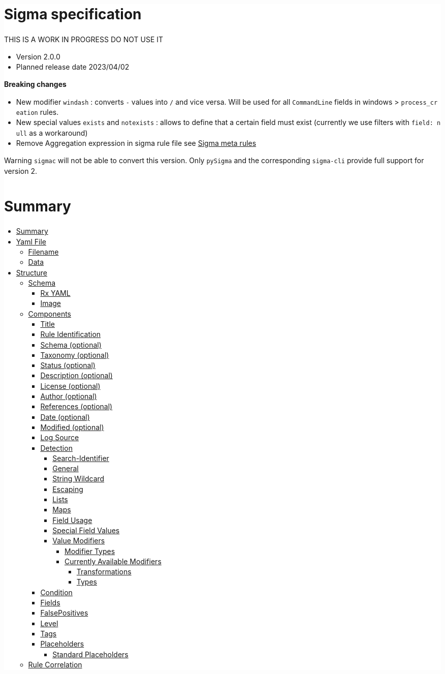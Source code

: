 # Sigma specification 

THIS IS A WORK IN PROGRESS DO NOT USE IT

- Version 2.0.0
- Planned release date 2023/04/02

**Breaking changes**

- New modifier `windash` : converts `-` values into `/` and vice versa. Will be used for all `CommandLine` fields in windows > `process_creation` rules.
- New special values `exists` and `notexists` : allows to define that a certain field must exist (currently we use filters with `field: null` as a workaround)
- Remove Aggregation expression in sigma rule file see [Sigma meta rules](Sigma_meta_rules.md)

Warning `sigmac` will not be able to convert this version. Only `pySigma` and the corresponding `sigma-cli` provide full support for version 2.

# Summary

- [Summary](#summary)
- [Yaml File](#yaml-file)
  - [Filename](#filename)
  - [Data](#data)
- [Structure](#structure)
  - [Schema](#schema)
    - [Rx YAML](#rx-yaml)
    - [Image](#image)
  - [Components](#components)
    - [Title](#title)
    - [Rule Identification](#rule-identification)
    - [Schema (optional)](#schema-optional)
    - [Taxonomy (optional)](#taxonomy-optional)
    - [Status (optional)](#status-optional)
    - [Description (optional)](#description-optional)
    - [License (optional)](#license-optional)
    - [Author (optional)](#author-optional)
    - [References (optional)](#references-optional)
    - [Date (optional)](#date-optional)
    - [Modified (optional)](#modified-optional)
    - [Log Source](#log-source)
    - [Detection](#detection)
      - [Search-Identifier](#search-identifier)
      - [General](#general)
      - [String Wildcard](#string-wildcard)
      - [Escaping](#escaping)
      - [Lists](#lists)
      - [Maps](#maps)
      - [Field Usage](#field-usage)
      - [Special Field Values](#special-field-values)
      - [Value Modifiers](#value-modifiers)
        - [Modifier Types](#modifier-types)
        - [Currently Available Modifiers](#currently-available-modifiers)
          - [Transformations](#transformations)
          - [Types](#types)
    - [Condition](#condition)
    - [Fields](#fields)
    - [FalsePositives](#falsepositives)
    - [Level](#level)
    - [Tags](#tags)
    - [Placeholders](#placeholders)
      - [Standard Placeholders](#standard-placeholders)
  - [Rule Correlation](#rule-correlation)